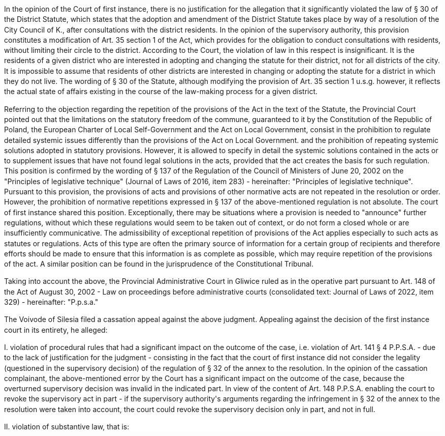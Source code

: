 In the opinion of the Court of first instance, there is no justification for the allegation that it significantly violated the law of § 30 of the District Statute, which states that the adoption and amendment of the District Statute takes place by way of a resolution of the City Council of K., after consultations with the district residents. In the opinion of the supervisory authority, this provision constitutes a modification of Art. 35 section 1 of the Act, which provides for the obligation to conduct consultations with residents, without limiting their circle to the district. According to the Court, the violation of law in this respect is insignificant. It is the residents of a given district who are interested in adopting and changing the statute for their district, not for all districts of the city. It is impossible to assume that residents of other districts are interested in changing or adopting the statute for a district in which they do not live. The wording of § 30 of the Statute, although modifying the provision of Art. 35 section 1 u.s.g. however, it reflects the actual state of affairs existing in the course of the law-making process for a given district.

Referring to the objection regarding the repetition of the provisions of the Act in the text of the Statute, the Provincial Court pointed out that the limitations on the statutory freedom of the commune, guaranteed to it by the Constitution of the Republic of Poland, the European Charter of Local Self-Government and the Act on Local Government, consist in the prohibition to regulate detailed systemic issues differently than the provisions of the Act on Local Government. and the prohibition of repeating systemic solutions adopted in statutory provisions. However, it is allowed to specify in detail the systemic solutions contained in the acts or to supplement issues that have not found legal solutions in the acts, provided that the act creates the basis for such regulation. This position is confirmed by the wording of § 137 of the Regulation of the Council of Ministers of June 20, 2002 on the "Principles of legislative technique" (Journal of Laws of 2016, item 283) - hereinafter: "Principles of legislative technique". Pursuant to this provision, the provisions of acts and provisions of other normative acts are not repeated in the resolution or order. However, the prohibition of normative repetitions expressed in § 137 of the above-mentioned regulation is not absolute. The court of first instance shared this position. Exceptionally, there may be situations where a provision is needed to "announce" further regulations, without which these regulations would seem to be taken out of context, or do not form a closed whole or are insufficiently communicative. The admissibility of exceptional repetition of provisions of the Act applies especially to such acts as statutes or regulations. Acts of this type are often the primary source of information for a certain group of recipients and therefore efforts should be made to ensure that this information is as complete as possible, which may require repetition of the provisions of the act. A similar position can be found in the jurisprudence of the Constitutional Tribunal.

Taking into account the above, the Provincial Administrative Court in Gliwice ruled as in the operative part pursuant to Art. 148 of the Act of August 30, 2002 - Law on proceedings before administrative courts (consolidated text: Journal of Laws of 2022, item 329) - hereinafter: "P.p.s.a."

The Voivode of Silesia filed a cassation appeal against the above judgment. Appealing against the decision of the first instance court in its entirety, he alleged:

I. violation of procedural rules that had a significant impact on the outcome of the case, i.e. violation of Art. 141 § 4 P.P.S.A. - due to the lack of justification for the judgment - consisting in the fact that the court of first instance did not consider the legality (questioned in the supervisory decision) of the regulation of § 32 of the annex to the resolution. In the opinion of the cassation complainant, the above-mentioned error by the Court has a significant impact on the outcome of the case, because the overturned supervisory decision was invalid in the indicated part. In view of the content of Art. 148 P.P.S.A. enabling the court to revoke the supervisory act in part - if the supervisory authority's arguments regarding the infringement in § 32 of the annex to the resolution were taken into account, the court could revoke the supervisory decision only in part, and not in full.

II. violation of substantive law, that is:
